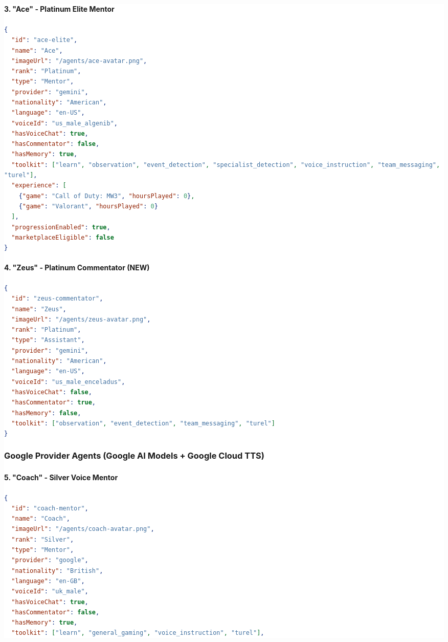 #### 3. **"Ace" - Platinum Elite Mentor**
```json
{
  "id": "ace-elite",
  "name": "Ace",
  "imageUrl": "/agents/ace-avatar.png",
  "rank": "Platinum",
  "type": "Mentor",
  "provider": "gemini",
  "nationality": "American",
  "language": "en-US",
  "voiceId": "us_male_algenib",
  "hasVoiceChat": true,
  "hasCommentator": false,
  "hasMemory": true,
  "toolkit": ["learn", "observation", "event_detection", "specialist_detection", "voice_instruction", "team_messaging", "turel"],
  "experience": [
    {"game": "Call of Duty: MW3", "hoursPlayed": 0},
    {"game": "Valorant", "hoursPlayed": 0}
  ],
  "progressionEnabled": true,
  "marketplaceEligible": false
}
```

#### 4. **"Zeus" - Platinum Commentator** (NEW)
```json
{
  "id": "zeus-commentator",
  "name": "Zeus",
  "imageUrl": "/agents/zeus-avatar.png",
  "rank": "Platinum",
  "type": "Assistant",
  "provider": "gemini",
  "nationality": "American",
  "language": "en-US",
  "voiceId": "us_male_enceladus",
  "hasVoiceChat": false,
  "hasCommentator": true,
  "hasMemory": false,
  "toolkit": ["observation", "event_detection", "team_messaging", "turel"]
}
```

### **Google Provider Agents** (Google AI Models + Google Cloud TTS)

#### 5. **"Coach" - Silver Voice Mentor**
```json
{
  "id": "coach-mentor",
  "name": "Coach",
  "imageUrl": "/agents/coach-avatar.png",
  "rank": "Silver",
  "type": "Mentor",
  "provider": "google",
  "nationality": "British",
  "language": "en-GB",
  "voiceId": "uk_male",
  "hasVoiceChat": true,
  "hasCommentator": false,
  "hasMemory": true,
  "toolkit": ["learn", "general_gaming", "voice_instruction", "turel"],
```